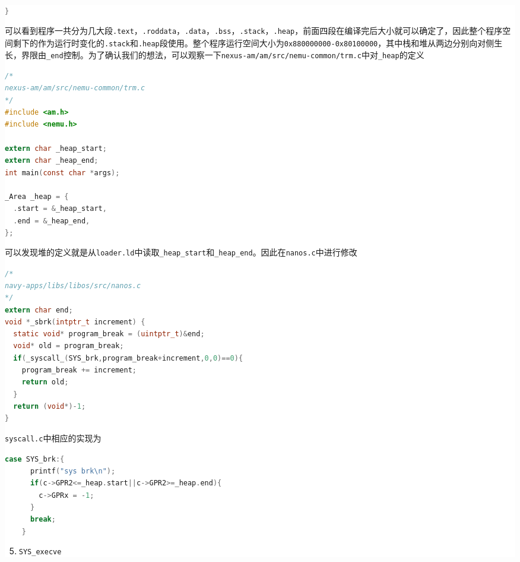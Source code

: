    ```c
   }
   ```
   
   可以看到程序一共分为几大段`.text`，`.roddata`，`.data`，`.bss`，`.stack`，`.heap`，前面四段在编译完后大小就可以确定了，因此整个程序空间剩下的作为运行时变化的`.stack`和`.heap`段使用。整个程序运行空间大小为`0x880000000-0x80100000`，其中栈和堆从两边分别向对侧生长，界限由`_end`控制。为了确认我们的想法，可以观察一下`nexus-am/am/src/nemu-common/trm.c`中对`_heap`的定义
   
   ```c
   /*
   nexus-am/am/src/nemu-common/trm.c
   */
   #include <am.h>
   #include <nemu.h>
   
   extern char _heap_start;
   extern char _heap_end;
   int main(const char *args);
   
   _Area _heap = {
     .start = &_heap_start,
     .end = &_heap_end,
   };
   ```
   
   可以发现堆的定义就是从`loader.ld`中读取`_heap_start`和`_heap_end`。因此在`nanos.c`中进行修改
   
   ```c
   /*
   navy-apps/libs/libos/src/nanos.c
   */
   extern char end;
   void *_sbrk(intptr_t increment) {
     static void* program_break = (uintptr_t)&end;
     void* old = program_break;
     if(_syscall_(SYS_brk,program_break+increment,0,0)==0){
       program_break += increment;
       return old;
     }
     return (void*)-1;
   }
   ```
   
   `syscall.c`中相应的实现为
   
   ```c
   case SYS_brk:{
         printf("sys brk\n");
         if(c->GPR2<=_heap.start||c->GPR2>=_heap.end){
           c->GPRx = -1;
         }
         break;
       }
   ```
   
5. `SYS_execve`
